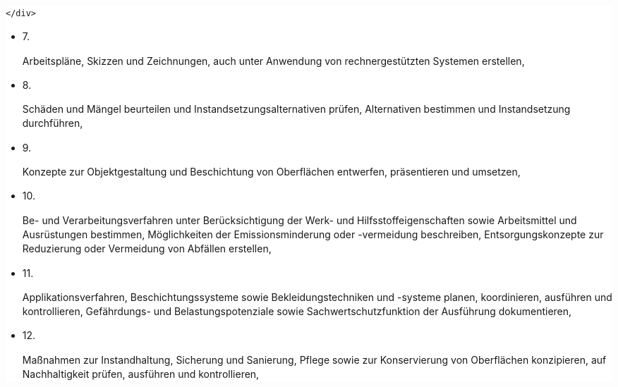     </div>

  - 7\.
    
    <div style="">
    
    Arbeitspläne, Skizzen und Zeichnungen, auch unter Anwendung von
    rechnergestützten Systemen erstellen,
    
    </div>

  - 8\.
    
    <div style="">
    
    Schäden und Mängel beurteilen und Instandsetzungsalternativen
    prüfen, Alternativen bestimmen und Instandsetzung durchführen,
    
    </div>

  - 9\.
    
    <div style="">
    
    Konzepte zur Objektgestaltung und Beschichtung von Oberflächen
    entwerfen, präsentieren und umsetzen,
    
    </div>

  - 10\.
    
    <div style="">
    
    Be- und Verarbeitungsverfahren unter Berücksichtigung der Werk- und
    Hilfsstoffeigenschaften sowie Arbeitsmittel und Ausrüstungen
    bestimmen, Möglichkeiten der Emissionsminderung oder -vermeidung
    beschreiben, Entsorgungskonzepte zur Reduzierung oder Vermeidung von
    Abfällen erstellen,
    
    </div>

  - 11\.
    
    <div style="">
    
    Applikationsverfahren, Beschichtungssysteme sowie
    Bekleidungstechniken und -systeme planen, koordinieren, ausführen
    und kontrollieren, Gefährdungs- und Belastungspotenziale sowie
    Sachwertschutzfunktion der Ausführung dokumentieren,
    
    </div>

  - 12\.
    
    <div style="">
    
    Maßnahmen zur Instandhaltung, Sicherung und Sanierung, Pflege sowie
    zur Konservierung von Oberflächen konzipieren, auf Nachhaltigkeit
    prüfen, ausführen und kontrollieren,
    
    </div>
